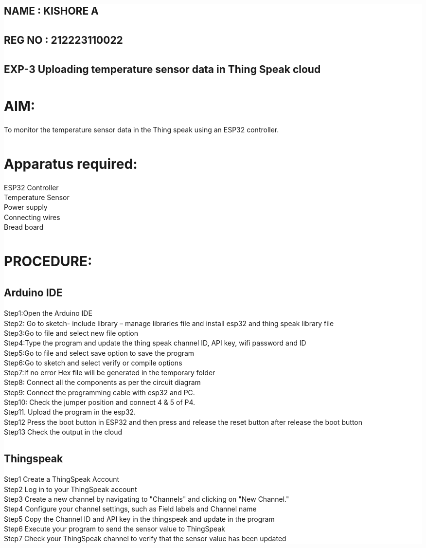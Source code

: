 ## NAME : KISHORE A
## REG NO : 212223110022
## EXP-3  Uploading temperature sensor data in Thing Speak cloud

# AIM:
To monitor the temperature sensor data in the Thing speak using an ESP32 controller.

# Apparatus required:
ESP32 Controller  </br>
Temperature Sensor </br>
Power supply </br>
Connecting wires </br>
Bread board </br>

# PROCEDURE:
## Arduino IDE
Step1:Open the Arduino IDE </br>
Step2: Go to sketch- include library – manage libraries file and install esp32 and thing speak library file </br>
Step3:Go to file and select new file option </br>
Step4:Type the program and update the thing speak channel ID, API key, wifi password and ID </br>
Step5:Go to file and select save option to save the program </br>
Step6:Go to sketch and select verify or compile options </br>
Step7:If no error Hex file will be generated in the temporary folder </br>
Step8: Connect all the components as per the circuit diagram </br>
Step9: Connect the programming cable with esp32 and PC.  </br>
Step10: Check the jumper position and connect 4 & 5 of P4.  </br>
Step11. Upload the program in the esp32. </br>
Step12 Press the boot button in ESP32 and then press and release the reset button after release the boot button </br>
Step13 Check the output in the cloud </br>

## Thingspeak

Step1 Create a ThingSpeak Account </br>
Step2 Log in to your ThingSpeak account </br>
Step3 Create a new channel by navigating to "Channels" and clicking on "New Channel." </br>
Step4 Configure your channel settings, such as Field labels and Channel name </br>
Step5 Copy the Channel ID and API key in the thingspeak and update in the program </br>
Step6 Execute your program to send the sensor value to ThingSpeak </br>
Step7 Check your ThingSpeak channel to verify that the sensor value has been updated </br>

